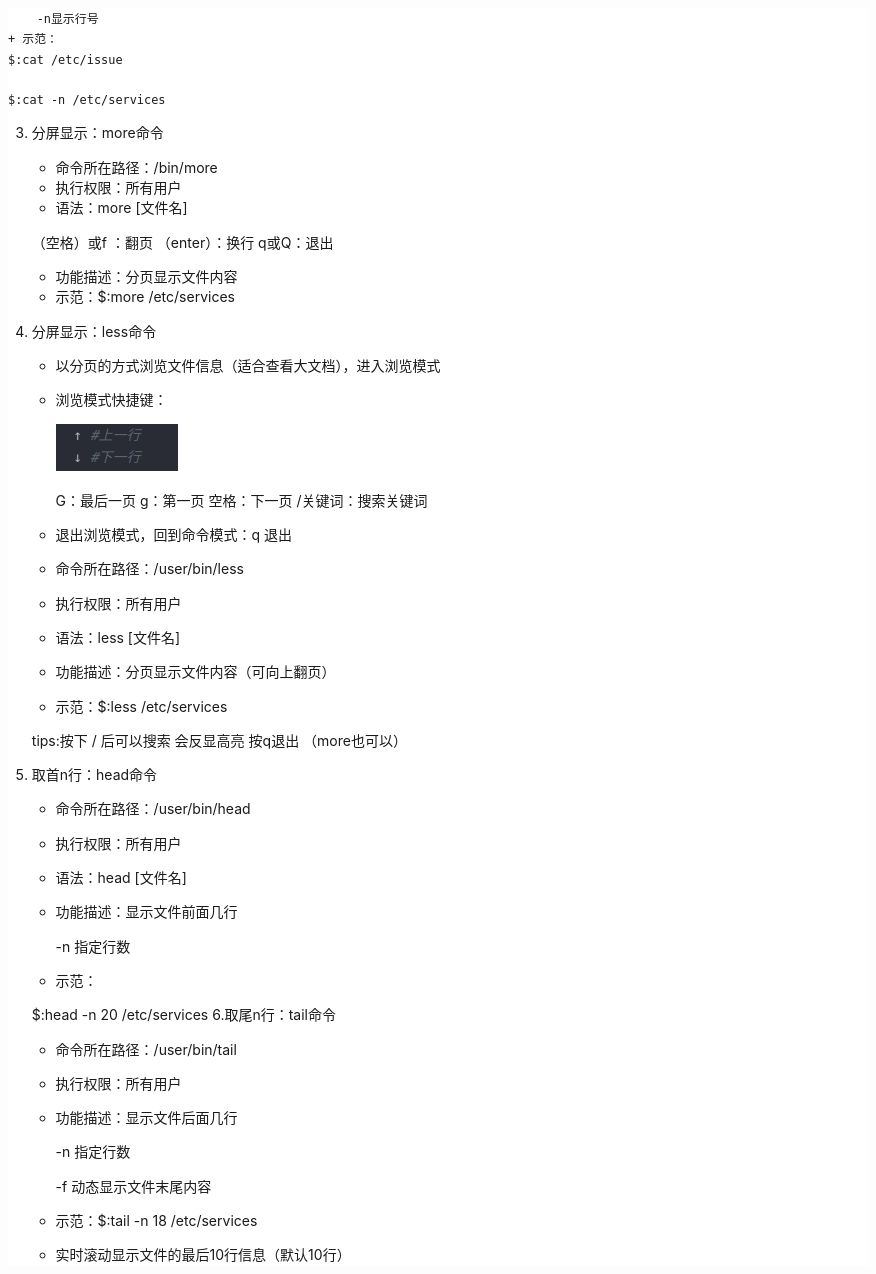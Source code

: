         -n显示行号
    + 示范：
    $:cat /etc/issue

    $:cat -n /etc/services
3. 分屏显示：more命令
    + 命令所在路径：/bin/more
    + 执行权限：所有用户
    + 语法：more [文件名]
    
    （空格）或f ：翻页
    （enter）：换行
    q或Q：退出
    + 功能描述：分页显示文件内容
    + 示范：$:more /etc/services
4. 分屏显示：less命令
    + 以分页的方式浏览文件信息（适合查看大文档），进入浏览模式
    + 浏览模式快捷键：
    
        ![alt text](./.assets_IMG/linux复习/image-74.png)
        
        G：最后一页
        g：第一页
        空格：下一页
        /关键词：搜索关键词
    + 退出浏览模式，回到命令模式：q 退出
    + 命令所在路径：/user/bin/less
    + 执行权限：所有用户
    + 语法：less [文件名]
    + 功能描述：分页显示文件内容（可向上翻页）
    + 示范：$:less /etc/services
    
    tips:按下 / 后可以搜索 会反显高亮  按q退出  （more也可以）
5. 取首n行：head命令
   + 命令所在路径：/user/bin/head
   + 执行权限：所有用户
   + 语法：head [文件名]
   + 功能描述：显示文件前面几行

        -n 指定行数
    + 示范：

    $:head -n 20 /etc/services
6.取尾n行：tail命令
    + 命令所在路径：/user/bin/tail
    + 执行权限：所有用户
    + 功能描述：显示文件后面几行

        -n 指定行数

        -f 动态显示文件末尾内容
    + 示范：$:tail -n 18 /etc/services
    + 实时滚动显示文件的最后10行信息（默认10行）
